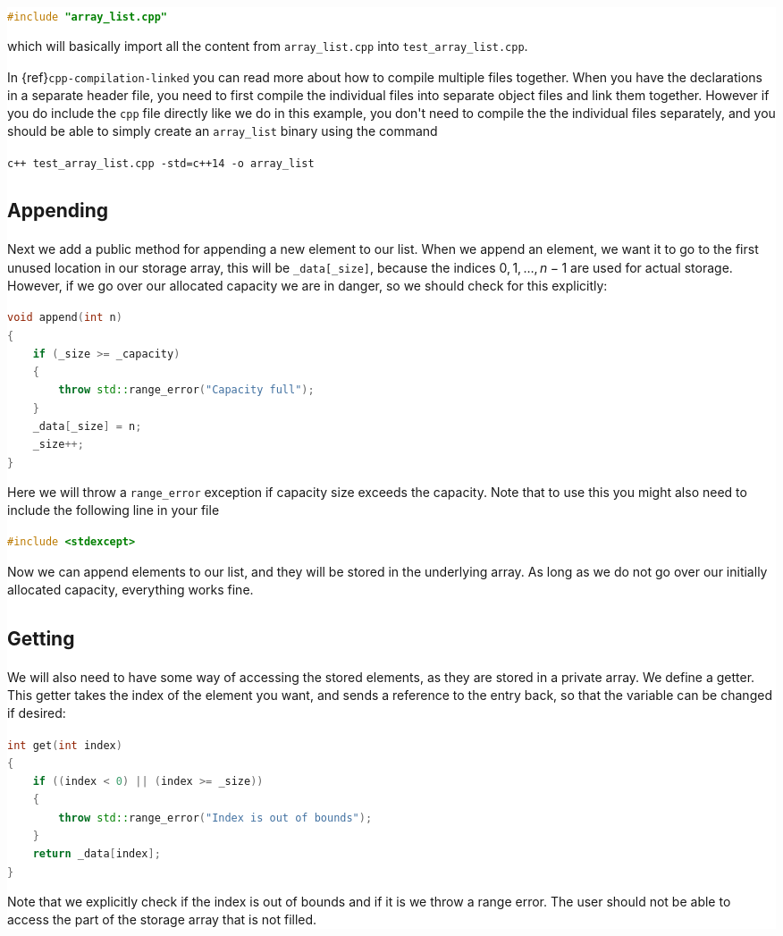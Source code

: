 ```c++
#include "array_list.cpp"
```
which will basically import all the content from `array_list.cpp` into `test_array_list.cpp`.

In {ref}`cpp-compilation-linked` you can read more about how to compile multiple files together. When you have the declarations in a separate header file, you need to first compile the individual files into separate object files and link them together. However if you do include the `cpp` file directly like we do in this example, you don't need to compile the the individual files separately, and you should be able to simply create an `array_list` binary using the command
```
c++ test_array_list.cpp -std=c++14 -o array_list
```

## Appending
Next we add a public method for appending a new element to our list. When we append an element, we want it to go to the first unused location in our storage array, this will be `_data[_size]`, because the indices $0, 1, \ldots, n-1$ are used for actual storage. However, if we go over our allocated capacity we are in danger, so we should check for this explicitly:
```C++
void append(int n)
{
    if (_size >= _capacity)
    {
        throw std::range_error("Capacity full");
    }
    _data[_size] = n;
    _size++;
}
```
Here we will throw a `range_error` exception if capacity size exceeds the capacity. Note that to use this you might also need to include the following line in your file
```c++
#include <stdexcept>
```
Now we can append elements to our list, and they will be stored in the underlying array. As long as we do not go over our initially allocated capacity, everything works fine.


## Getting
We will also need to have some way of accessing the stored elements, as they are stored in a private array. We define a getter. This getter takes the index of the element you want, and sends a reference to the entry back, so that the variable can be changed if desired:
```C++
int get(int index)
{
    if ((index < 0) || (index >= _size))
    {
        throw std::range_error("Index is out of bounds");
    }
    return _data[index];
}
```
Note that we explicitly check if the index is out of bounds and if it is we throw a range error. The user should not be able to access the part of the storage array that is not filled.
